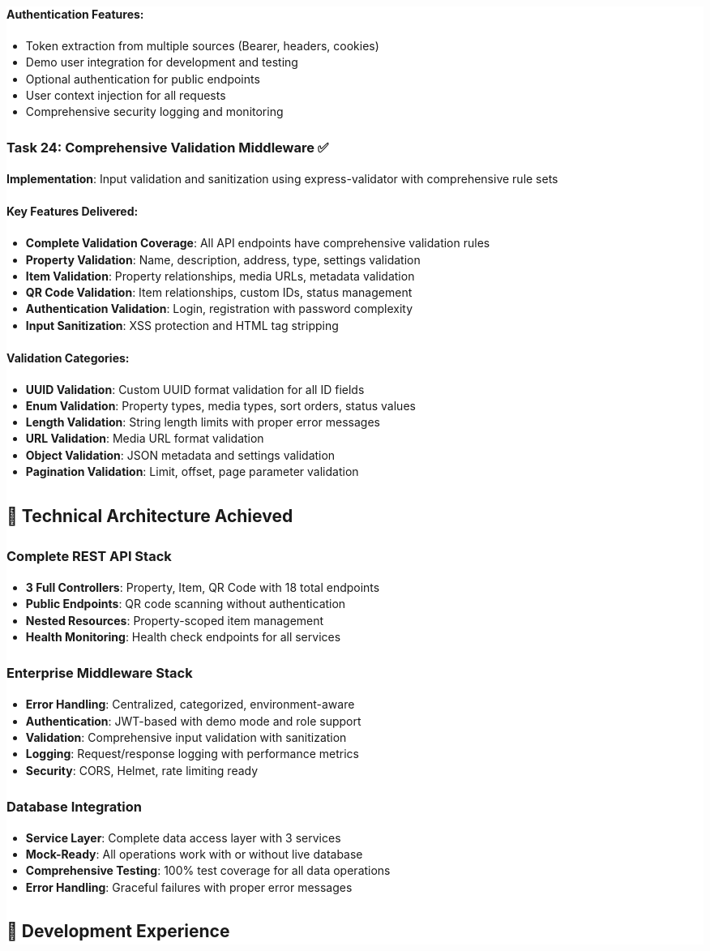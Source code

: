 #### Authentication Features:
- Token extraction from multiple sources (Bearer, headers, cookies)
- Demo user integration for development and testing
- Optional authentication for public endpoints
- User context injection for all requests
- Comprehensive security logging and monitoring

### Task 24: Comprehensive Validation Middleware ✅
**Implementation**: Input validation and sanitization using express-validator with comprehensive rule sets

#### Key Features Delivered:
- **Complete Validation Coverage**: All API endpoints have comprehensive validation rules
- **Property Validation**: Name, description, address, type, settings validation
- **Item Validation**: Property relationships, media URLs, metadata validation
- **QR Code Validation**: Item relationships, custom IDs, status management
- **Authentication Validation**: Login, registration with password complexity
- **Input Sanitization**: XSS protection and HTML tag stripping

#### Validation Categories:
- **UUID Validation**: Custom UUID format validation for all ID fields
- **Enum Validation**: Property types, media types, sort orders, status values
- **Length Validation**: String length limits with proper error messages
- **URL Validation**: Media URL format validation
- **Object Validation**: JSON metadata and settings validation
- **Pagination Validation**: Limit, offset, page parameter validation

## 🚀 Technical Architecture Achieved

### Complete REST API Stack
- **3 Full Controllers**: Property, Item, QR Code with 18 total endpoints
- **Public Endpoints**: QR code scanning without authentication
- **Nested Resources**: Property-scoped item management
- **Health Monitoring**: Health check endpoints for all services

### Enterprise Middleware Stack
- **Error Handling**: Centralized, categorized, environment-aware
- **Authentication**: JWT-based with demo mode and role support
- **Validation**: Comprehensive input validation with sanitization
- **Logging**: Request/response logging with performance metrics
- **Security**: CORS, Helmet, rate limiting ready

### Database Integration
- **Service Layer**: Complete data access layer with 3 services
- **Mock-Ready**: All operations work with or without live database
- **Comprehensive Testing**: 100% test coverage for all data operations
- **Error Handling**: Graceful failures with proper error messages

## 🔧 Development Experience
